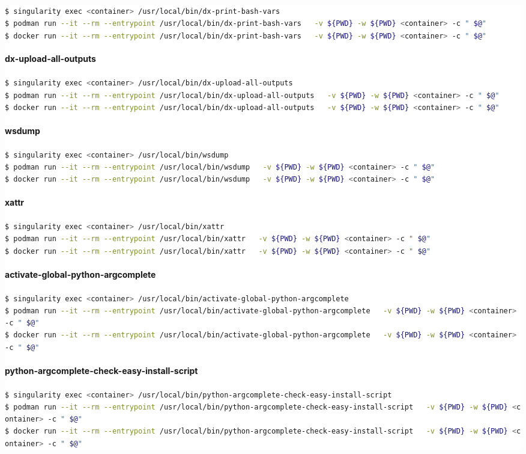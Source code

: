 ```bash
$ singularity exec <container> /usr/local/bin/dx-print-bash-vars
$ podman run --it --rm --entrypoint /usr/local/bin/dx-print-bash-vars   -v ${PWD} -w ${PWD} <container> -c " $@"
$ docker run --it --rm --entrypoint /usr/local/bin/dx-print-bash-vars   -v ${PWD} -w ${PWD} <container> -c " $@"
```


#### dx-upload-all-outputs

```bash
$ singularity exec <container> /usr/local/bin/dx-upload-all-outputs
$ podman run --it --rm --entrypoint /usr/local/bin/dx-upload-all-outputs   -v ${PWD} -w ${PWD} <container> -c " $@"
$ docker run --it --rm --entrypoint /usr/local/bin/dx-upload-all-outputs   -v ${PWD} -w ${PWD} <container> -c " $@"
```


#### wsdump

```bash
$ singularity exec <container> /usr/local/bin/wsdump
$ podman run --it --rm --entrypoint /usr/local/bin/wsdump   -v ${PWD} -w ${PWD} <container> -c " $@"
$ docker run --it --rm --entrypoint /usr/local/bin/wsdump   -v ${PWD} -w ${PWD} <container> -c " $@"
```


#### xattr

```bash
$ singularity exec <container> /usr/local/bin/xattr
$ podman run --it --rm --entrypoint /usr/local/bin/xattr   -v ${PWD} -w ${PWD} <container> -c " $@"
$ docker run --it --rm --entrypoint /usr/local/bin/xattr   -v ${PWD} -w ${PWD} <container> -c " $@"
```


#### activate-global-python-argcomplete

```bash
$ singularity exec <container> /usr/local/bin/activate-global-python-argcomplete
$ podman run --it --rm --entrypoint /usr/local/bin/activate-global-python-argcomplete   -v ${PWD} -w ${PWD} <container> -c " $@"
$ docker run --it --rm --entrypoint /usr/local/bin/activate-global-python-argcomplete   -v ${PWD} -w ${PWD} <container> -c " $@"
```


#### python-argcomplete-check-easy-install-script

```bash
$ singularity exec <container> /usr/local/bin/python-argcomplete-check-easy-install-script
$ podman run --it --rm --entrypoint /usr/local/bin/python-argcomplete-check-easy-install-script   -v ${PWD} -w ${PWD} <container> -c " $@"
$ docker run --it --rm --entrypoint /usr/local/bin/python-argcomplete-check-easy-install-script   -v ${PWD} -w ${PWD} <container> -c " $@"
```
